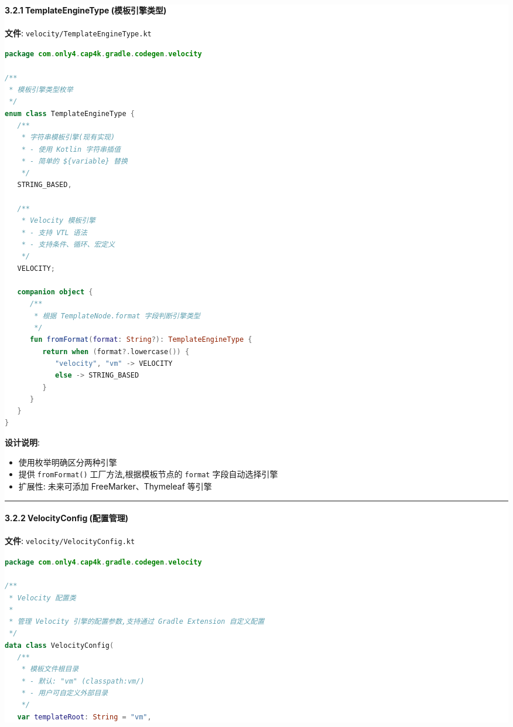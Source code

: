 #### 3.2.1 TemplateEngineType (模板引擎类型)

**文件**: `velocity/TemplateEngineType.kt`

```kotlin
package com.only4.cap4k.gradle.codegen.velocity

/**
 * 模板引擎类型枚举
 */
enum class TemplateEngineType {
   /**
    * 字符串模板引擎(现有实现)
    * - 使用 Kotlin 字符串插值
    * - 简单的 ${variable} 替换
    */
   STRING_BASED,

   /**
    * Velocity 模板引擎
    * - 支持 VTL 语法
    * - 支持条件、循环、宏定义
    */
   VELOCITY;

   companion object {
      /**
       * 根据 TemplateNode.format 字段判断引擎类型
       */
      fun fromFormat(format: String?): TemplateEngineType {
         return when (format?.lowercase()) {
            "velocity", "vm" -> VELOCITY
            else -> STRING_BASED
         }
      }
   }
}
```

**设计说明**:

- 使用枚举明确区分两种引擎
- 提供 `fromFormat()` 工厂方法,根据模板节点的 `format` 字段自动选择引擎
- 扩展性: 未来可添加 FreeMarker、Thymeleaf 等引擎

---

#### 3.2.2 VelocityConfig (配置管理)

**文件**: `velocity/VelocityConfig.kt`

```kotlin
package com.only4.cap4k.gradle.codegen.velocity

/**
 * Velocity 配置类
 *
 * 管理 Velocity 引擎的配置参数,支持通过 Gradle Extension 自定义配置
 */
data class VelocityConfig(
   /**
    * 模板文件根目录
    * - 默认: "vm" (classpath:vm/)
    * - 用户可自定义外部目录
    */
   var templateRoot: String = "vm",

```